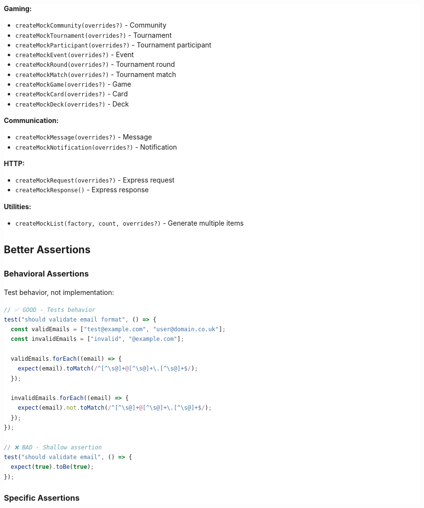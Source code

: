 **Gaming:**

- `createMockCommunity(overrides?)` - Community
- `createMockTournament(overrides?)` - Tournament
- `createMockParticipant(overrides?)` - Tournament participant
- `createMockEvent(overrides?)` - Event
- `createMockRound(overrides?)` - Tournament round
- `createMockMatch(overrides?)` - Tournament match
- `createMockGame(overrides?)` - Game
- `createMockCard(overrides?)` - Card
- `createMockDeck(overrides?)` - Deck

**Communication:**

- `createMockMessage(overrides?)` - Message
- `createMockNotification(overrides?)` - Notification

**HTTP:**

- `createMockRequest(overrides?)` - Express request
- `createMockResponse()` - Express response

**Utilities:**

- `createMockList(factory, count, overrides?)` - Generate multiple items

## Better Assertions

### Behavioral Assertions

Test behavior, not implementation:

```typescript
// ✅ GOOD - Tests behavior
test("should validate email format", () => {
  const validEmails = ["test@example.com", "user@domain.co.uk"];
  const invalidEmails = ["invalid", "@example.com"];

  validEmails.forEach((email) => {
    expect(email).toMatch(/^[^\s@]+@[^\s@]+\.[^\s@]+$/);
  });

  invalidEmails.forEach((email) => {
    expect(email).not.toMatch(/^[^\s@]+@[^\s@]+\.[^\s@]+$/);
  });
});

// ❌ BAD - Shallow assertion
test("should validate email", () => {
  expect(true).toBe(true);
});
```

### Specific Assertions
